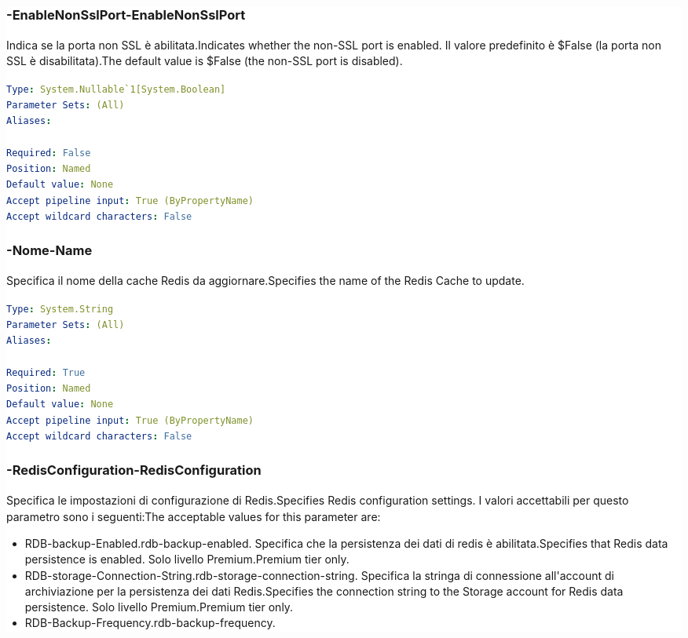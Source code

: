 ### <span data-ttu-id="dfbbb-113">-EnableNonSslPort</span><span class="sxs-lookup"><span data-stu-id="dfbbb-113">-EnableNonSslPort</span></span>
<span data-ttu-id="dfbbb-114">Indica se la porta non SSL è abilitata.</span><span class="sxs-lookup"><span data-stu-id="dfbbb-114">Indicates whether the non-SSL port is enabled.</span></span>
<span data-ttu-id="dfbbb-115">Il valore predefinito è $False (la porta non SSL è disabilitata).</span><span class="sxs-lookup"><span data-stu-id="dfbbb-115">The default value is $False (the non-SSL port is disabled).</span></span>

```yaml
Type: System.Nullable`1[System.Boolean]
Parameter Sets: (All)
Aliases:

Required: False
Position: Named
Default value: None
Accept pipeline input: True (ByPropertyName)
Accept wildcard characters: False
```

### <span data-ttu-id="dfbbb-116">-Nome</span><span class="sxs-lookup"><span data-stu-id="dfbbb-116">-Name</span></span>
<span data-ttu-id="dfbbb-117">Specifica il nome della cache Redis da aggiornare.</span><span class="sxs-lookup"><span data-stu-id="dfbbb-117">Specifies the name of the Redis Cache to update.</span></span>

```yaml
Type: System.String
Parameter Sets: (All)
Aliases:

Required: True
Position: Named
Default value: None
Accept pipeline input: True (ByPropertyName)
Accept wildcard characters: False
```

### <span data-ttu-id="dfbbb-118">-RedisConfiguration</span><span class="sxs-lookup"><span data-stu-id="dfbbb-118">-RedisConfiguration</span></span>
<span data-ttu-id="dfbbb-119">Specifica le impostazioni di configurazione di Redis.</span><span class="sxs-lookup"><span data-stu-id="dfbbb-119">Specifies Redis configuration settings.</span></span>
<span data-ttu-id="dfbbb-120">I valori accettabili per questo parametro sono i seguenti:</span><span class="sxs-lookup"><span data-stu-id="dfbbb-120">The acceptable values for this parameter are:</span></span>
- <span data-ttu-id="dfbbb-121">RDB-backup-Enabled.</span><span class="sxs-lookup"><span data-stu-id="dfbbb-121">rdb-backup-enabled.</span></span>
<span data-ttu-id="dfbbb-122">Specifica che la persistenza dei dati di redis è abilitata.</span><span class="sxs-lookup"><span data-stu-id="dfbbb-122">Specifies that Redis data persistence is enabled.</span></span>
<span data-ttu-id="dfbbb-123">Solo livello Premium.</span><span class="sxs-lookup"><span data-stu-id="dfbbb-123">Premium tier only.</span></span>
- <span data-ttu-id="dfbbb-124">RDB-storage-Connection-String.</span><span class="sxs-lookup"><span data-stu-id="dfbbb-124">rdb-storage-connection-string.</span></span>
<span data-ttu-id="dfbbb-125">Specifica la stringa di connessione all'account di archiviazione per la persistenza dei dati Redis.</span><span class="sxs-lookup"><span data-stu-id="dfbbb-125">Specifies the connection string to the Storage account for Redis data persistence.</span></span>
<span data-ttu-id="dfbbb-126">Solo livello Premium.</span><span class="sxs-lookup"><span data-stu-id="dfbbb-126">Premium tier only.</span></span>
- <span data-ttu-id="dfbbb-127">RDB-Backup-Frequency.</span><span class="sxs-lookup"><span data-stu-id="dfbbb-127">rdb-backup-frequency.</span></span>